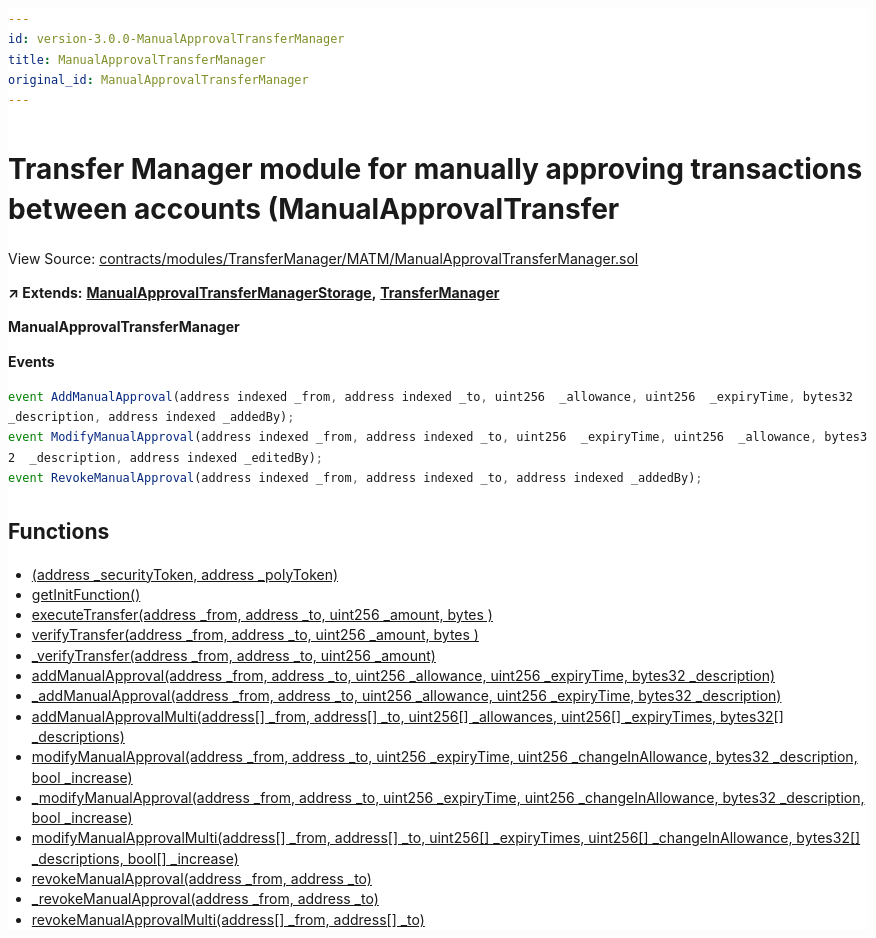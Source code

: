 ```yaml
---
id: version-3.0.0-ManualApprovalTransferManager
title: ManualApprovalTransferManager
original_id: ManualApprovalTransferManager
---
```


# Transfer Manager module for manually approving transactions between accounts \(ManualApprovalTransfer

View Source: [contracts/modules/TransferManager/MATM/ManualApprovalTransferManager.sol](https://github.com/PolymathNetwork/polymath-core/tree/096ba240a927c98e1f1a182d2efee7c4c4c1dfc5/contracts/modules/TransferManager/MATM/ManualApprovalTransferManager.sol)

**↗ Extends:** [**ManualApprovalTransferManagerStorage**](https://github.com/PolymathNetwork/polymath-core/tree/096ba240a927c98e1f1a182d2efee7c4c4c1dfc5/docs/api/ManualApprovalTransferManagerStorage.md)**,** [**TransferManager**](https://github.com/PolymathNetwork/polymath-core/tree/096ba240a927c98e1f1a182d2efee7c4c4c1dfc5/docs/api/TransferManager.md)

**ManualApprovalTransferManager**

**Events**

```javascript
event AddManualApproval(address indexed _from, address indexed _to, uint256  _allowance, uint256  _expiryTime, bytes32  _description, address indexed _addedBy);
event ModifyManualApproval(address indexed _from, address indexed _to, uint256  _expiryTime, uint256  _allowance, bytes32  _description, address indexed _editedBy);
event RevokeManualApproval(address indexed _from, address indexed _to, address indexed _addedBy);
```

## Functions

* [\(address \_securityToken, address \_polyToken\)](manualapprovaltransfermanager.md)
* [getInitFunction\(\)](manualapprovaltransfermanager.md#getinitfunction)
* [executeTransfer\(address \_from, address \_to, uint256 \_amount, bytes \)](manualapprovaltransfermanager.md#executetransfer)
* [verifyTransfer\(address \_from, address \_to, uint256 \_amount, bytes \)](manualapprovaltransfermanager.md#verifytransfer)
* [\_verifyTransfer\(address \_from, address \_to, uint256 \_amount\)](manualapprovaltransfermanager.md#_verifytransfer)
* [addManualApproval\(address \_from, address \_to, uint256 \_allowance, uint256 \_expiryTime, bytes32 \_description\)](manualapprovaltransfermanager.md#addmanualapproval)
* [\_addManualApproval\(address \_from, address \_to, uint256 \_allowance, uint256 \_expiryTime, bytes32 \_description\)](manualapprovaltransfermanager.md#_addmanualapproval)
* [addManualApprovalMulti\(address\[\] \_from, address\[\] \_to, uint256\[\] \_allowances, uint256\[\] \_expiryTimes, bytes32\[\] \_descriptions\)](manualapprovaltransfermanager.md#addmanualapprovalmulti)
* [modifyManualApproval\(address \_from, address \_to, uint256 \_expiryTime, uint256 \_changeInAllowance, bytes32 \_description, bool \_increase\)](manualapprovaltransfermanager.md#modifymanualapproval)
* [\_modifyManualApproval\(address \_from, address \_to, uint256 \_expiryTime, uint256 \_changeInAllowance, bytes32 \_description, bool \_increase\)](manualapprovaltransfermanager.md#_modifymanualapproval)
* [modifyManualApprovalMulti\(address\[\] \_from, address\[\] \_to, uint256\[\] \_expiryTimes, uint256\[\] \_changeInAllowance, bytes32\[\] \_descriptions, bool\[\] \_increase\)](manualapprovaltransfermanager.md#modifymanualapprovalmulti)
* [revokeManualApproval\(address \_from, address \_to\)](manualapprovaltransfermanager.md#revokemanualapproval)
* [\_revokeManualApproval\(address \_from, address \_to\)](manualapprovaltransfermanager.md#_revokemanualapproval)
* [revokeManualApprovalMulti\(address\[\] \_from, address\[\] \_to\)](manualapprovaltransfermanager.md#revokemanualapprovalmulti)
